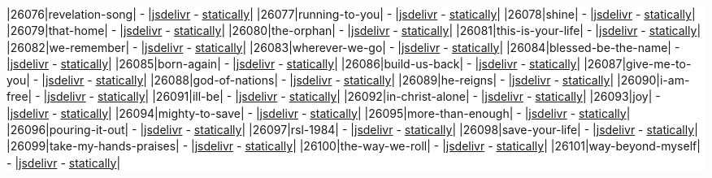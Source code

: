 |26076|revelation-song| - |[jsdelivr](https://cdn.jsdelivr.net/gh/dbchord/c4-1-3/25001-30000/26001-26500/revelation-song.png) - [statically](https://cdn.statically.io/gh/dbchord/c4-1-3/i/25001-30000/26001-26500/revelation-song.png)|
|26077|running-to-you| - |[jsdelivr](https://cdn.jsdelivr.net/gh/dbchord/c4-1-3/25001-30000/26001-26500/running-to-you.png) - [statically](https://cdn.statically.io/gh/dbchord/c4-1-3/i/25001-30000/26001-26500/running-to-you.png)|
|26078|shine| - |[jsdelivr](https://cdn.jsdelivr.net/gh/dbchord/c4-1-3/25001-30000/26001-26500/shine.png) - [statically](https://cdn.statically.io/gh/dbchord/c4-1-3/i/25001-30000/26001-26500/shine.png)|
|26079|that-home| - |[jsdelivr](https://cdn.jsdelivr.net/gh/dbchord/c4-1-3/25001-30000/26001-26500/that-home.png) - [statically](https://cdn.statically.io/gh/dbchord/c4-1-3/i/25001-30000/26001-26500/that-home.png)|
|26080|the-orphan| - |[jsdelivr](https://cdn.jsdelivr.net/gh/dbchord/c4-1-3/25001-30000/26001-26500/the-orphan.png) - [statically](https://cdn.statically.io/gh/dbchord/c4-1-3/i/25001-30000/26001-26500/the-orphan.png)|
|26081|this-is-your-life| - |[jsdelivr](https://cdn.jsdelivr.net/gh/dbchord/c4-1-3/25001-30000/26001-26500/this-is-your-life.png) - [statically](https://cdn.statically.io/gh/dbchord/c4-1-3/i/25001-30000/26001-26500/this-is-your-life.png)|
|26082|we-remember| - |[jsdelivr](https://cdn.jsdelivr.net/gh/dbchord/c4-1-3/25001-30000/26001-26500/we-remember.png) - [statically](https://cdn.statically.io/gh/dbchord/c4-1-3/i/25001-30000/26001-26500/we-remember.png)|
|26083|wherever-we-go| - |[jsdelivr](https://cdn.jsdelivr.net/gh/dbchord/c4-1-3/25001-30000/26001-26500/wherever-we-go.png) - [statically](https://cdn.statically.io/gh/dbchord/c4-1-3/i/25001-30000/26001-26500/wherever-we-go.png)|
|26084|blessed-be-the-name| - |[jsdelivr](https://cdn.jsdelivr.net/gh/dbchord/c4-1-3/25001-30000/26001-26500/blessed-be-the-name.png) - [statically](https://cdn.statically.io/gh/dbchord/c4-1-3/i/25001-30000/26001-26500/blessed-be-the-name.png)|
|26085|born-again| - |[jsdelivr](https://cdn.jsdelivr.net/gh/dbchord/c4-1-3/25001-30000/26001-26500/born-again.png) - [statically](https://cdn.statically.io/gh/dbchord/c4-1-3/i/25001-30000/26001-26500/born-again.png)|
|26086|build-us-back| - |[jsdelivr](https://cdn.jsdelivr.net/gh/dbchord/c4-1-3/25001-30000/26001-26500/build-us-back.png) - [statically](https://cdn.statically.io/gh/dbchord/c4-1-3/i/25001-30000/26001-26500/build-us-back.png)|
|26087|give-me-to-you| - |[jsdelivr](https://cdn.jsdelivr.net/gh/dbchord/c4-1-3/25001-30000/26001-26500/give-me-to-you.png) - [statically](https://cdn.statically.io/gh/dbchord/c4-1-3/i/25001-30000/26001-26500/give-me-to-you.png)|
|26088|god-of-nations| - |[jsdelivr](https://cdn.jsdelivr.net/gh/dbchord/c4-1-3/25001-30000/26001-26500/god-of-nations.png) - [statically](https://cdn.statically.io/gh/dbchord/c4-1-3/i/25001-30000/26001-26500/god-of-nations.png)|
|26089|he-reigns| - |[jsdelivr](https://cdn.jsdelivr.net/gh/dbchord/c4-1-3/25001-30000/26001-26500/he-reigns.png) - [statically](https://cdn.statically.io/gh/dbchord/c4-1-3/i/25001-30000/26001-26500/he-reigns.png)|
|26090|i-am-free| - |[jsdelivr](https://cdn.jsdelivr.net/gh/dbchord/c4-1-3/25001-30000/26001-26500/i-am-free.png) - [statically](https://cdn.statically.io/gh/dbchord/c4-1-3/i/25001-30000/26001-26500/i-am-free.png)|
|26091|ill-be| - |[jsdelivr](https://cdn.jsdelivr.net/gh/dbchord/c4-1-3/25001-30000/26001-26500/ill-be.png) - [statically](https://cdn.statically.io/gh/dbchord/c4-1-3/i/25001-30000/26001-26500/ill-be.png)|
|26092|in-christ-alone| - |[jsdelivr](https://cdn.jsdelivr.net/gh/dbchord/c4-1-3/25001-30000/26001-26500/in-christ-alone.png) - [statically](https://cdn.statically.io/gh/dbchord/c4-1-3/i/25001-30000/26001-26500/in-christ-alone.png)|
|26093|joy| - |[jsdelivr](https://cdn.jsdelivr.net/gh/dbchord/c4-1-3/25001-30000/26001-26500/joy.png) - [statically](https://cdn.statically.io/gh/dbchord/c4-1-3/i/25001-30000/26001-26500/joy.png)|
|26094|mighty-to-save| - |[jsdelivr](https://cdn.jsdelivr.net/gh/dbchord/c4-1-3/25001-30000/26001-26500/mighty-to-save.png) - [statically](https://cdn.statically.io/gh/dbchord/c4-1-3/i/25001-30000/26001-26500/mighty-to-save.png)|
|26095|more-than-enough| - |[jsdelivr](https://cdn.jsdelivr.net/gh/dbchord/c4-1-3/25001-30000/26001-26500/more-than-enough.png) - [statically](https://cdn.statically.io/gh/dbchord/c4-1-3/i/25001-30000/26001-26500/more-than-enough.png)|
|26096|pouring-it-out| - |[jsdelivr](https://cdn.jsdelivr.net/gh/dbchord/c4-1-3/25001-30000/26001-26500/pouring-it-out.png) - [statically](https://cdn.statically.io/gh/dbchord/c4-1-3/i/25001-30000/26001-26500/pouring-it-out.png)|
|26097|rsl-1984| - |[jsdelivr](https://cdn.jsdelivr.net/gh/dbchord/c4-1-3/25001-30000/26001-26500/rsl-1984.png) - [statically](https://cdn.statically.io/gh/dbchord/c4-1-3/i/25001-30000/26001-26500/rsl-1984.png)|
|26098|save-your-life| - |[jsdelivr](https://cdn.jsdelivr.net/gh/dbchord/c4-1-3/25001-30000/26001-26500/save-your-life.png) - [statically](https://cdn.statically.io/gh/dbchord/c4-1-3/i/25001-30000/26001-26500/save-your-life.png)|
|26099|take-my-hands-praises| - |[jsdelivr](https://cdn.jsdelivr.net/gh/dbchord/c4-1-3/25001-30000/26001-26500/take-my-hands-praises.png) - [statically](https://cdn.statically.io/gh/dbchord/c4-1-3/i/25001-30000/26001-26500/take-my-hands-praises.png)|
|26100|the-way-we-roll| - |[jsdelivr](https://cdn.jsdelivr.net/gh/dbchord/c4-1-3/25001-30000/26001-26500/the-way-we-roll.png) - [statically](https://cdn.statically.io/gh/dbchord/c4-1-3/i/25001-30000/26001-26500/the-way-we-roll.png)|
|26101|way-beyond-myself| - |[jsdelivr](https://cdn.jsdelivr.net/gh/dbchord/c4-1-3/25001-30000/26001-26500/way-beyond-myself.png) - [statically](https://cdn.statically.io/gh/dbchord/c4-1-3/i/25001-30000/26001-26500/way-beyond-myself.png)|